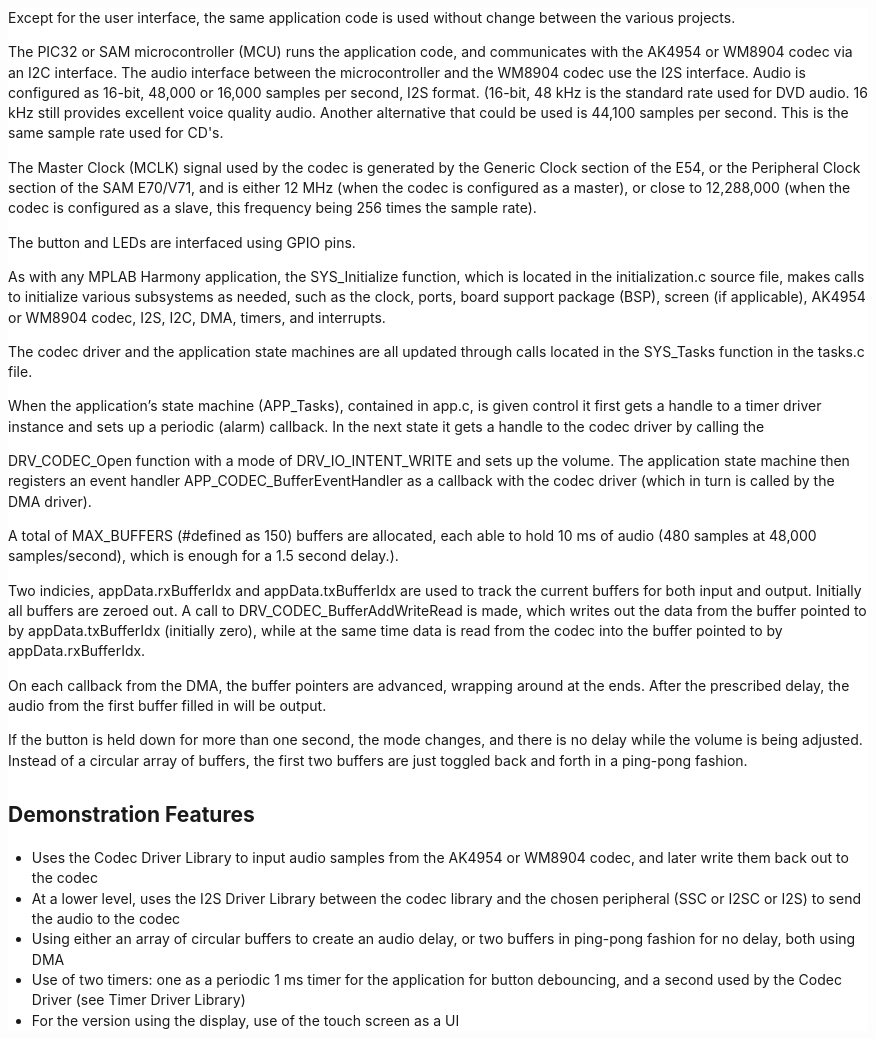 Except for the user interface, the same application code is used without change between the various projects.

The PIC32 or SAM microcontroller (MCU) runs the application code, and communicates with the AK4954 or WM8904 codec via an I2C interface. The audio interface between the microcontroller and the WM8904 codec use the I2S interface. Audio is configured as 16-bit, 48,000 or 16,000 samples per second, I2S format. (16-bit, 48 kHz is the standard rate used for DVD audio. 16 kHz still provides excellent voice quality audio. Another alternative that could be used is 44,100 samples per second. This is the same sample rate used for CD's.

The Master Clock (MCLK) signal used by the codec is generated by the Generic Clock section of the E54, or the Peripheral Clock section of the SAM E70\/V71, and is either 12 MHz (when the codec is configured as a master), or close to 12,288,000 (when the codec is configured as a slave, this frequency being 256 times the sample rate).

The button and LEDs are interfaced using GPIO pins.

As with any MPLAB Harmony application, the SYS_Initialize function, which is located in the initialization.c source file, makes calls to initialize various subsystems as needed, such as the clock, ports, board support package (BSP), screen (if applicable), AK4954 or WM8904 codec, I2S, I2C, DMA, timers, and interrupts.

The codec driver and the application state machines are all updated through calls located in the SYS_Tasks function in the tasks.c file.

When the application’s state machine (APP_Tasks), contained in app.c, is given control it first gets a handle to a timer driver instance and sets up a periodic (alarm) callback. In the next state it gets a handle to the codec driver by calling the

DRV_CODEC_Open function with a mode of DRV_IO_INTENT_WRITE and sets up the volume. The application state machine then registers an event handler APP_CODEC_BufferEventHandler as a callback with the codec driver (which in turn is called by the DMA driver).

A total of MAX_BUFFERS (#defined as 150) buffers are allocated, each able to hold 10 ms of audio (480 samples at 48,000 samples\/second), which is enough for a 1.5 second delay.).

Two indicies, appData.rxBufferIdx and appData.txBufferIdx are used to track the current buffers for both input and output. Initially all buffers are zeroed out. A call to DRV_CODEC_BufferAddWriteRead is made, which writes out the data from the buffer pointed to by appData.txBufferIdx (initially zero), while at the same time data is read from the codec into the buffer pointed to by appData.rxBufferIdx.

On each callback from the DMA, the buffer pointers are advanced, wrapping around at the ends. After the prescribed delay, the audio from the first buffer filled in will be output.

If the button is held down for more than one second, the mode changes, and there is no delay while the volume is being adjusted. Instead of a circular array of buffers, the first two buffers are just toggled back and forth in a ping-pong fashion.

## Demonstration Features

*   Uses the Codec Driver Library to input audio samples from the AK4954 or WM8904 codec, and later write them back out to the codec
*   At a lower level, uses the I2S Driver Library between the codec library and the chosen peripheral (SSC or I2SC or I2S) to send the audio to the codec
*   Using either an array of circular buffers to create an audio delay, or two buffers in ping-pong fashion for no delay, both using DMA
*   Use of two timers: one as a periodic 1 ms timer for the application for button debouncing, and a second used by the Codec Driver (see Timer Driver Library)
*   For the version using the display, use of the touch screen as a UI
